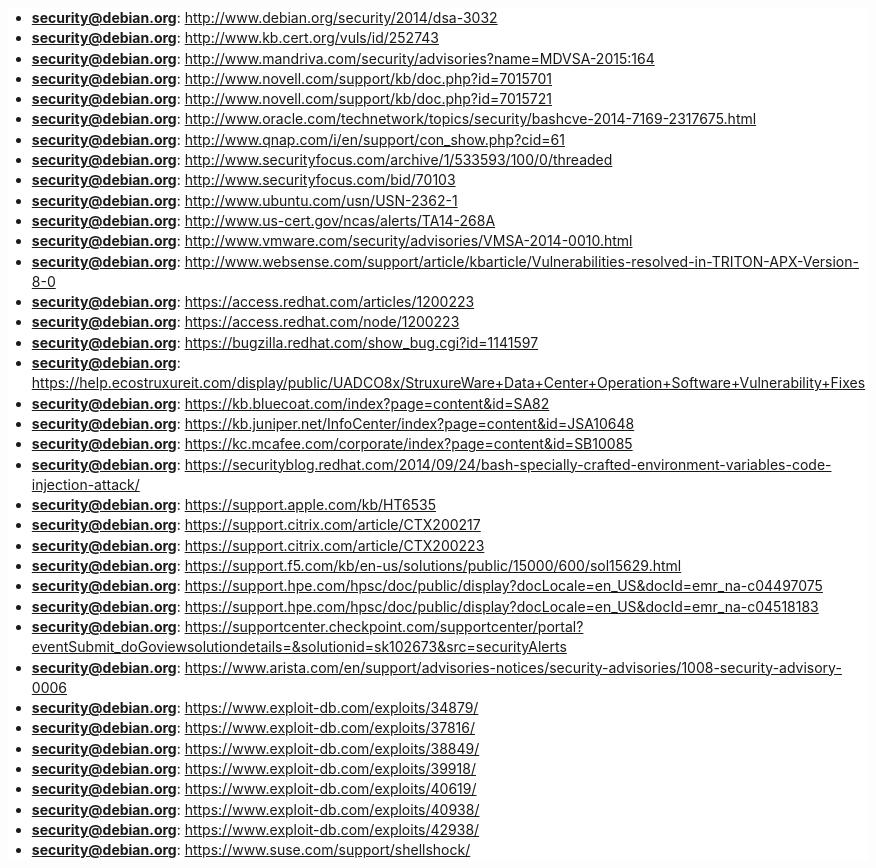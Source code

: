 - **security@debian.org**: http://www.debian.org/security/2014/dsa-3032
- **security@debian.org**: http://www.kb.cert.org/vuls/id/252743
- **security@debian.org**: http://www.mandriva.com/security/advisories?name=MDVSA-2015:164
- **security@debian.org**: http://www.novell.com/support/kb/doc.php?id=7015701
- **security@debian.org**: http://www.novell.com/support/kb/doc.php?id=7015721
- **security@debian.org**: http://www.oracle.com/technetwork/topics/security/bashcve-2014-7169-2317675.html
- **security@debian.org**: http://www.qnap.com/i/en/support/con_show.php?cid=61
- **security@debian.org**: http://www.securityfocus.com/archive/1/533593/100/0/threaded
- **security@debian.org**: http://www.securityfocus.com/bid/70103
- **security@debian.org**: http://www.ubuntu.com/usn/USN-2362-1
- **security@debian.org**: http://www.us-cert.gov/ncas/alerts/TA14-268A
- **security@debian.org**: http://www.vmware.com/security/advisories/VMSA-2014-0010.html
- **security@debian.org**: http://www.websense.com/support/article/kbarticle/Vulnerabilities-resolved-in-TRITON-APX-Version-8-0
- **security@debian.org**: https://access.redhat.com/articles/1200223
- **security@debian.org**: https://access.redhat.com/node/1200223
- **security@debian.org**: https://bugzilla.redhat.com/show_bug.cgi?id=1141597
- **security@debian.org**: https://help.ecostruxureit.com/display/public/UADCO8x/StruxureWare+Data+Center+Operation+Software+Vulnerability+Fixes
- **security@debian.org**: https://kb.bluecoat.com/index?page=content&id=SA82
- **security@debian.org**: https://kb.juniper.net/InfoCenter/index?page=content&id=JSA10648
- **security@debian.org**: https://kc.mcafee.com/corporate/index?page=content&id=SB10085
- **security@debian.org**: https://securityblog.redhat.com/2014/09/24/bash-specially-crafted-environment-variables-code-injection-attack/
- **security@debian.org**: https://support.apple.com/kb/HT6535
- **security@debian.org**: https://support.citrix.com/article/CTX200217
- **security@debian.org**: https://support.citrix.com/article/CTX200223
- **security@debian.org**: https://support.f5.com/kb/en-us/solutions/public/15000/600/sol15629.html
- **security@debian.org**: https://support.hpe.com/hpsc/doc/public/display?docLocale=en_US&docId=emr_na-c04497075
- **security@debian.org**: https://support.hpe.com/hpsc/doc/public/display?docLocale=en_US&docId=emr_na-c04518183
- **security@debian.org**: https://supportcenter.checkpoint.com/supportcenter/portal?eventSubmit_doGoviewsolutiondetails=&solutionid=sk102673&src=securityAlerts
- **security@debian.org**: https://www.arista.com/en/support/advisories-notices/security-advisories/1008-security-advisory-0006
- **security@debian.org**: https://www.exploit-db.com/exploits/34879/
- **security@debian.org**: https://www.exploit-db.com/exploits/37816/
- **security@debian.org**: https://www.exploit-db.com/exploits/38849/
- **security@debian.org**: https://www.exploit-db.com/exploits/39918/
- **security@debian.org**: https://www.exploit-db.com/exploits/40619/
- **security@debian.org**: https://www.exploit-db.com/exploits/40938/
- **security@debian.org**: https://www.exploit-db.com/exploits/42938/
- **security@debian.org**: https://www.suse.com/support/shellshock/
